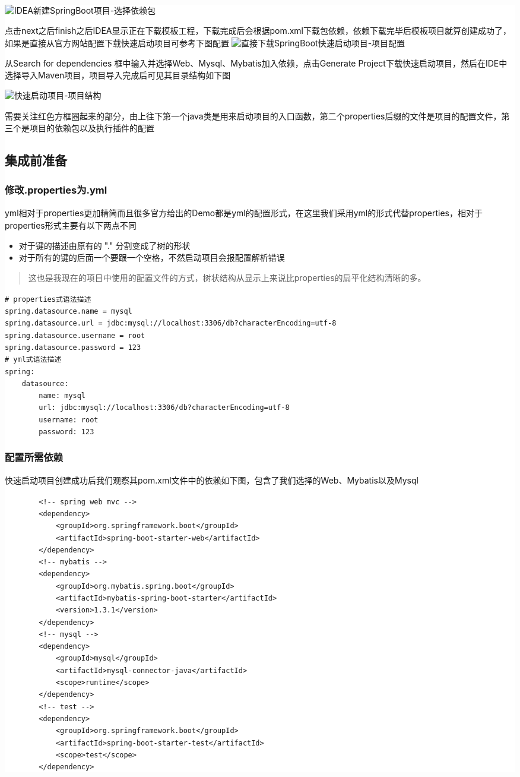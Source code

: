 ![IDEA新建SpringBoot项目-选择依赖包](b2.png)

点击next之后finish之后IDEA显示正在下载模板工程，下载完成后会根据pom.xml下载包依赖，依赖下载完毕后模板项目就算创建成功了，如果是直接从官方网站配置下载快速启动项目可参考下图配置
![直接下载SpringBoot快速启动项目-项目配置](b3.png)

从Search for dependencies 框中输入并选择Web、Mysql、Mybatis加入依赖，点击Generate Project下载快速启动项目，然后在IDE中选择导入Maven项目，项目导入完成后可见其目录结构如下图

![快速启动项目-项目结构](b4.png)

需要关注红色方框圈起来的部分，由上往下第一个java类是用来启动项目的入口函数，第二个properties后缀的文件是项目的配置文件，第三个是项目的依赖包以及执行插件的配置

## 集成前准备

### 修改.properties为.yml

yml相对于properties更加精简而且很多官方给出的Demo都是yml的配置形式，在这里我们采用yml的形式代替properties，相对于properties形式主要有以下两点不同

- 对于键的描述由原有的 "." 分割变成了树的形状
- 对于所有的键的后面一个要跟一个空格，不然启动项目会报配置解析错误

> 这也是我现在的项目中使用的配置文件的方式，树状结构从显示上来说比properties的扁平化结构清晰的多。

```
# properties式语法描述
spring.datasource.name = mysql
spring.datasource.url = jdbc:mysql://localhost:3306/db?characterEncoding=utf-8
spring.datasource.username = root
spring.datasource.password = 123
# yml式语法描述
spring:
    datasource:
        name: mysql
        url: jdbc:mysql://localhost:3306/db?characterEncoding=utf-8
        username: root
        password: 123
```

### 配置所需依赖

快速启动项目创建成功后我们观察其pom.xml文件中的依赖如下图，包含了我们选择的Web、Mybatis以及Mysql
```
        <!-- spring web mvc -->
        <dependency>
            <groupId>org.springframework.boot</groupId>
            <artifactId>spring-boot-starter-web</artifactId>
        </dependency>
        <!-- mybatis -->
        <dependency>
            <groupId>org.mybatis.spring.boot</groupId>
            <artifactId>mybatis-spring-boot-starter</artifactId>
            <version>1.3.1</version>
        </dependency>
        <!-- mysql -->
        <dependency>
            <groupId>mysql</groupId>
            <artifactId>mysql-connector-java</artifactId>
            <scope>runtime</scope>
        </dependency>
        <!-- test -->
        <dependency>
            <groupId>org.springframework.boot</groupId>
            <artifactId>spring-boot-starter-test</artifactId>
            <scope>test</scope>
        </dependency>
```